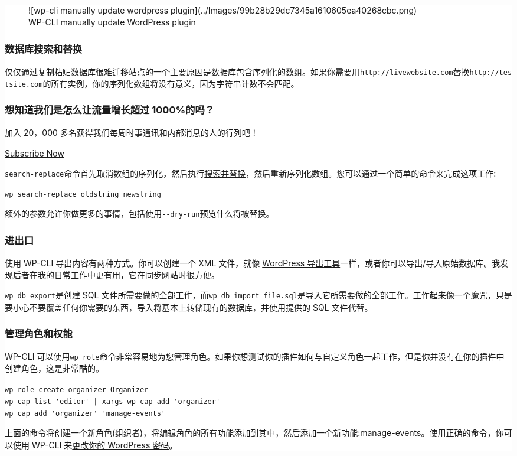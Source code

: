 <figure id="attachment_11522" aria-describedby="caption-attachment-11522" style="width: 1498px" class="wp-caption aligncenter">![wp-cli manually update wordpress plugin](../Images/99b28b29dc7345a1610605ea40268cbc.png)

<figcaption id="caption-attachment-11522" class="wp-caption-text">WP-CLI manually update WordPress plugin</figcaption>

</figure>

### 数据库搜索和替换

仅仅通过复制粘贴数据库很难迁移站点的一个主要原因是数据库包含序列化的数组。如果你需要用`http://livewebsite.com`替换`http://testsite.com`的所有实例，你的序列化数组将没有意义，因为字符串计数不会匹配。

 <dialog id="newsletter" class="dialog dialog has-dark-blue-background-color email-modal" aria-hidden="true">## 注册订阅时事通讯

<kinsta-form show-name="false" show-phone="false" show-website="false" show-company="false" show-disk-space="false" show-monthly-visits="false" show-number-of-websites="false" show-message="false" submit-button-text="Sign Up Now" submit-button-text-sending="Signing Up..." success-title="Thanks for subscribing!" success-message="Keep an eye out for our next newsletter." terms-template="newsletter" hubspot-source="subscribe_to_newsletter" submit-button-text-loading="Signing Up"></kinsta-form></dialog>

### 想知道我们是怎么让流量增长超过 1000%的吗？

加入 20，000 多名获得我们每周时事通讯和内部消息的人的行列吧！

[Subscribe Now](#newsletter)

`search-replace`命令首先取消数组的序列化，然后执行[搜索并替换](https://kinsta.com/knowledgebase/wordpress-search-and-replace/)，然后重新序列化数组。您可以通过一个简单的命令来完成这项工作:

`wp search-replace oldstring newstring`

额外的参数允许你做更多的事情，包括使用`--dry-run`预览什么将被替换。

### 进出口

使用 WP-CLI 导出内容有两种方式。你可以创建一个 XML 文件，就像 [WordPress 导出工具](https://kinsta.com/knowledgebase/export-wordpress-site/#built-in-tool)一样，或者你可以导出/导入原始数据库。我发现后者在我的日常工作中更有用，它在同步网站时很方便。

`wp db export`是创建 SQL 文件所需要做的全部工作，而`wp db import file.sql`是导入它所需要做的全部工作。工作起来像一个魔咒，只是要小心不要覆盖任何你需要的东西，导入将基本上转储现有的数据库，并使用提供的 SQL 文件代替。

### 管理角色和权能

WP-CLI 可以使用`wp role`命令非常容易地为您管理角色。如果你想测试你的插件如何与自定义角色一起工作，但是你并没有在你的插件中创建角色，这是非常酷的。

```
wp role create organizer Organizer
wp cap list 'editor' | xargs wp cap add 'organizer'
wp cap add 'organizer' 'manage-events'
```

上面的命令将创建一个新角色(组织者)，将编辑角色的所有功能添加到其中，然后添加一个新功能:manage-events。使用正确的命令，你可以使用 WP-CLI 来[更改你的 WordPress 密码](https://kinsta.com/blog/change-wordpress-password/)。
